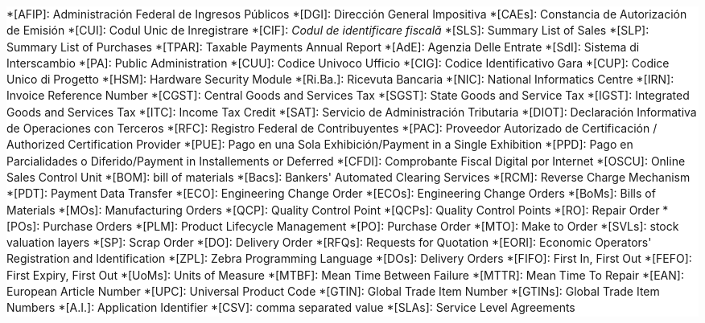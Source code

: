   *[AFIP]: Administración Federal de Ingresos Públicos
  *[DGI]: Dirección General Impositiva
  *[CAEs]: Constancia de Autorización de Emisión
  *[CUI]: Codul Unic de Inregistrare
  *[CIF]: *Codul de identificare fiscală*
  *[SLS]: Summary List of Sales
  *[SLP]: Summary List of Purchases
  *[TPAR]: Taxable Payments Annual Report
  *[AdE]: Agenzia Delle Entrate
  *[SdI]: Sistema di Interscambio
  *[PA]: Public Administration
  *[CUU]: Codice Univoco Ufficio
  *[CIG]: Codice Identificativo Gara
  *[CUP]: Codice Unico di Progetto
  *[HSM]: Hardware Security Module
  *[Ri.Ba.]: Ricevuta Bancaria
  *[NIC]: National Informatics Centre
  *[IRN]: Invoice Reference Number
  *[CGST]: Central Goods and Services Tax
  *[SGST]: State Goods and Service Tax
  *[IGST]: Integrated Goods and Services Tax
  *[ITC]: Income Tax Credit
  *[SAT]: Servicio de Administración Tributaria
  *[DIOT]: Declaración Informativa de Operaciones con Terceros
  *[RFC]: Registro Federal de Contribuyentes
  *[PAC]: Proveedor Autorizado de Certificación / Authorized Certification Provider
  *[PUE]: Pago en una Sola Exhibición/Payment in a Single Exhibition
  *[PPD]: Pago en Parcialidades o Diferido/Payment in Installements or Deferred
  *[CFDI]: Comprobante Fiscal Digital por Internet
  *[OSCU]: Online Sales Control Unit
  *[BOM]: bill of materials
  *[Bacs]: Bankers' Automated Clearing Services
  *[RCM]: Reverse Charge Mechanism
  *[PDT]: Payment Data Transfer
  *[ECO]: Engineering Change Order
  *[ECOs]: Engineering Change Orders
  *[BoMs]: Bills of Materials
  *[MOs]: Manufacturing Orders
  *[QCP]: Quality Control Point
  *[QCPs]: Quality Control Points
  *[RO]: Repair Order
  *[POs]: Purchase Orders
  *[PLM]: Product Lifecycle Management
  *[PO]: Purchase Order
  *[MTO]: Make to Order
  *[SVLs]: stock valuation layers
  *[SP]: Scrap Order
  *[DO]: Delivery Order
  *[RFQs]: Requests for Quotation
  *[EORI]: Economic Operators' Registration and Identification
  *[ZPL]: Zebra Programming Language
  *[DOs]: Delivery Orders
  *[FIFO]: First In, First Out
  *[FEFO]: First Expiry, First Out
  *[UoMs]: Units of Measure
  *[MTBF]: Mean Time Between Failure
  *[MTTR]: Mean Time To Repair
  *[EAN]: European Article Number
  *[UPC]: Universal Product Code
  *[GTIN]: Global Trade Item Number
  *[GTINs]: Global Trade Item Numbers
  *[A.I.]: Application Identifier
  *[CSV]: comma separated value
  *[SLAs]: Service Level Agreements
